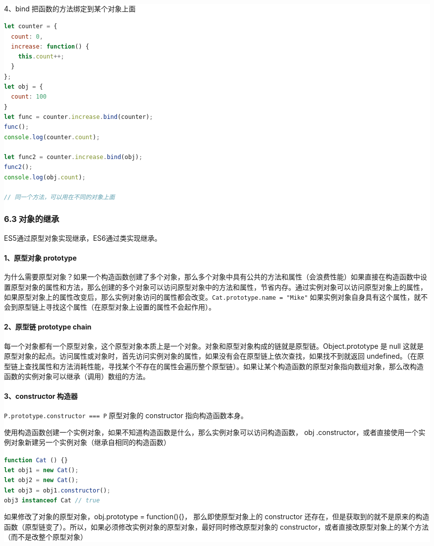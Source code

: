 4、bind 把函数的方法绑定到某个对象上面

~~~js
let counter = {
  count: 0,
  increase: function() {
    this.count++;
  }
};
let obj = {
  count: 100
}
let func = counter.increase.bind(counter);
func();
console.log(counter.count);

let func2 = counter.increase.bind(obj);
func2();
console.log(obj.count);

// 同一个方法，可以用在不同的对象上面
~~~

### 6.3 对象的继承

ES5通过原型对象实现继承，ES6通过类实现继承。

#### 1、原型对象 prototype

为什么需要原型对象？如果一个构造函数创建了多个对象，那么多个对象中具有公共的方法和属性（会浪费性能）如果直接在构造函数中设置原型对象的属性和方法，那么创建的多个对象可以访问原型对象中的方法和属性，节省内存。通过实例对象可以访问原型对象上的属性，如果原型对象上的属性改变后，那么实例对象访问的属性都会改变。`Cat.prototype.name = "Mike"` 如果实例对象自身具有这个属性，就不会到原型链上寻找这个属性（在原型对象上设置的属性不会起作用）。

#### 2、原型链 prototype chain

每一个对象都有一个原型对象，这个原型对象本质上是一个对象。对象和原型对象构成的链就是原型链。Object.prototype 是 null 这就是原型对象的起点。访问属性或对象时，首先访问实例对象的属性，如果没有会在原型链上依次查找，如果找不到就返回 undefined。（在原型链上查找属性和方法消耗性能，寻找某个不存在的属性会遍历整个原型链）。如果让某个构造函数的原型对象指向数组对象，那么改构造函数的实例对象可以继承（调用）数组的方法。

#### 3、constructor 构造器

`P.prototype.constructor === P` 原型对象的 constructor 指向构造函数本身。

使用构造函数创建一个实例对象，如果不知道构造函数是什么，那么实例对象可以访问构造函数， obj .constructor，或者直接使用一个实例对象新建另一个实例对象（继承自相同的构造函数）

~~~js
function Cat () {}
let obj1 = new Cat();
let obj2 = new Cat();
let obj3 = obj1.constructor();
obj3 instanceof Cat // true
~~~

如果修改了对象的原型对象，obj.prototype = function(){}， 那么即使原型对象上的 constructor 还存在，但是获取到的就不是原来的构造函数（原型链变了）。所以，如果必须修改实例对象的原型对象，最好同时修改原型对象的 constructor，或者直接改原型对象上的某个方法（而不是改整个原型对象）

